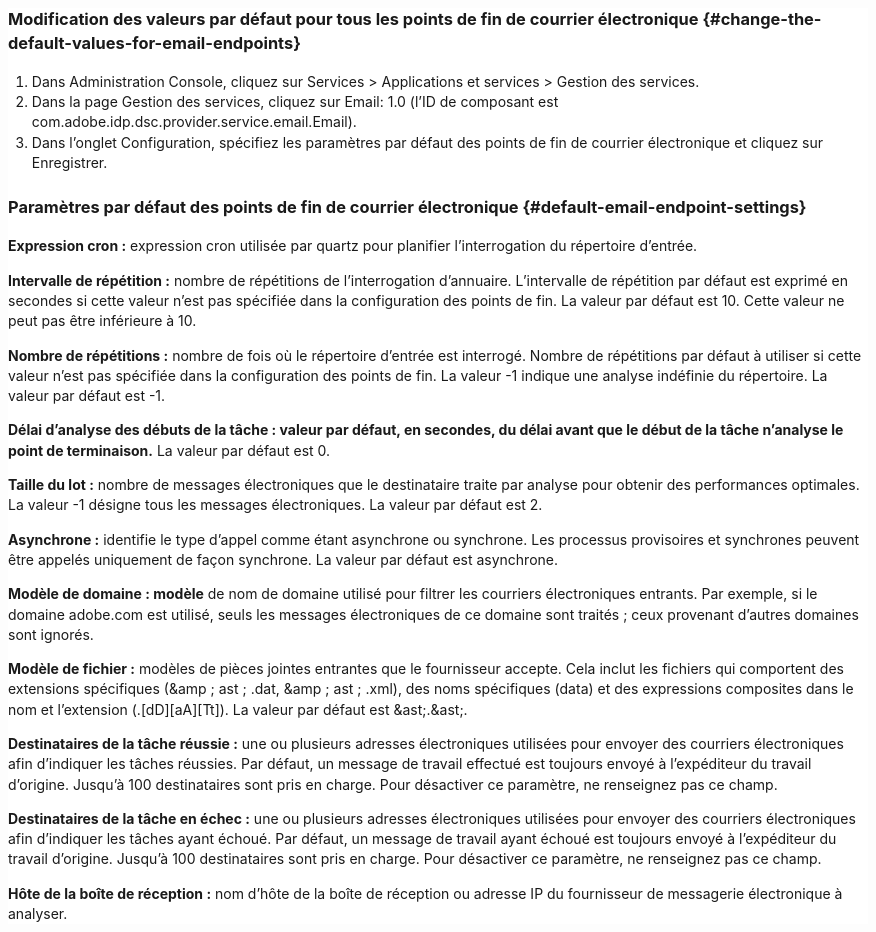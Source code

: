 ### Modification des valeurs par défaut pour tous les points de fin de courrier électronique  {#change-the-default-values-for-email-endpoints}

1. Dans Administration Console, cliquez sur Services > Applications et services > Gestion des services.
1. Dans la page Gestion des services, cliquez sur Email: 1.0 (l’ID de composant est com.adobe.idp.dsc.provider.service.email.Email).
1. Dans l’onglet Configuration, spécifiez les paramètres par défaut des points de fin de courrier électronique et cliquez sur Enregistrer.

### Paramètres par défaut des points de fin de courrier électronique  {#default-email-endpoint-settings}

**Expression cron :** expression cron utilisée par quartz pour planifier l’interrogation du répertoire d’entrée.

**Intervalle de répétition :** nombre de répétitions de l’interrogation d’annuaire. L’intervalle de répétition par défaut est exprimé en secondes si cette valeur n’est pas spécifiée dans la configuration des points de fin. La valeur par défaut est 10. Cette valeur ne peut pas être inférieure à 10.

**Nombre de répétitions :** nombre de fois où le répertoire d’entrée est interrogé. Nombre de répétitions par défaut à utiliser si cette valeur n’est pas spécifiée dans la configuration des points de fin. La valeur -1 indique une analyse indéfinie du répertoire. La valeur par défaut est -1.

**Délai d’analyse des débuts de la tâche : valeur par défaut, en secondes, du délai avant que le début de la tâche n’analyse le point de terminaison.** La valeur par défaut est 0.

**Taille du lot :** nombre de messages électroniques que le destinataire traite par analyse pour obtenir des performances optimales. La valeur -1 désigne tous les messages électroniques. La valeur par défaut est 2.

**Asynchrone :** identifie le type d’appel comme étant asynchrone ou synchrone. Les processus provisoires et synchrones peuvent être appelés uniquement de façon synchrone. La valeur par défaut est asynchrone.

**Modèle de domaine : modèle** de nom de domaine utilisé pour filtrer les courriers électroniques entrants. Par exemple, si le domaine adobe.com est utilisé, seuls les messages électroniques de ce domaine sont traités ; ceux provenant d’autres domaines sont ignorés.

**Modèle de fichier :** modèles de pièces jointes entrantes que le fournisseur accepte. Cela inclut les fichiers qui comportent des extensions spécifiques (&amp;amp ; ast ; .dat, &amp;amp ; ast ; .xml), des noms spécifiques (data) et des expressions composites dans le nom et l’extension (.[dD][aA][Tt]). La valeur par défaut est &amp;ast;.&amp;ast;.

**Destinataires de la tâche réussie :** une ou plusieurs adresses électroniques utilisées pour envoyer des courriers électroniques afin d’indiquer les tâches réussies. Par défaut, un message de travail effectué est toujours envoyé à l’expéditeur du travail d’origine. Jusqu’à 100 destinataires sont pris en charge. Pour désactiver ce paramètre, ne renseignez pas ce champ.

**Destinataires de la tâche en échec :** une ou plusieurs adresses électroniques utilisées pour envoyer des courriers électroniques afin d’indiquer les tâches ayant échoué. Par défaut, un message de travail ayant échoué est toujours envoyé à l’expéditeur du travail d’origine. Jusqu’à 100 destinataires sont pris en charge. Pour désactiver ce paramètre, ne renseignez pas ce champ.

**Hôte de la boîte de réception :** nom d’hôte de la boîte de réception ou adresse IP du fournisseur de messagerie électronique à analyser.
